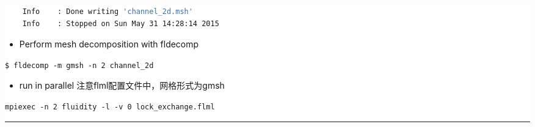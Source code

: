 ```sh
    Info    : Done writing 'channel_2d.msh'
    Info    : Stopped on Sun May 31 14:28:14 2015
```

* Perform mesh decomposition with fldecomp
```
$ fldecomp -m gmsh -n 2 channel_2d
```

* run in parallel
注意flml配置文件中，网格形式为gmsh
```    
mpiexec -n 2 fluidity -l -v 0 lock_exchange.flml
```

---
